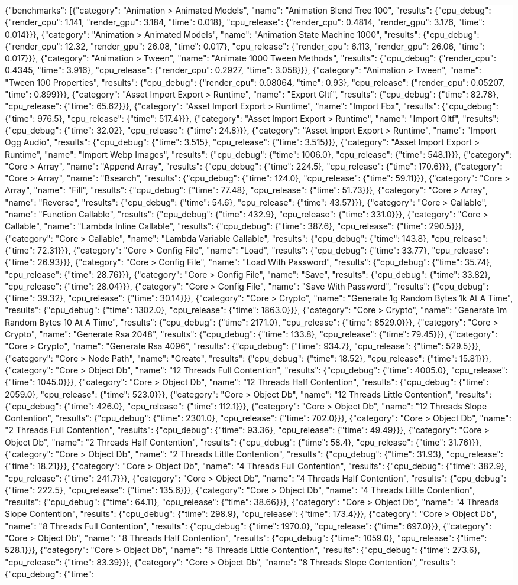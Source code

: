 {"benchmarks":
[{"category": "Animation > Animated Models", "name": "Animation Blend Tree 100", "results": {"cpu_debug": {"render_cpu": 1.141, "render_gpu": 3.184, "time": 0.018}, "cpu_release": {"render_cpu": 0.4814, "render_gpu": 3.176, "time": 0.014}}}, {"category": "Animation > Animated Models", "name": "Animation State Machine 1000", "results": {"cpu_debug": {"render_cpu": 12.32, "render_gpu": 26.08, "time": 0.017}, "cpu_release": {"render_cpu": 6.113, "render_gpu": 26.06, "time": 0.017}}}, {"category": "Animation > Tween", "name": "Animate 1000 Tween Methods", "results": {"cpu_debug": {"render_cpu": 0.4345, "time": 3.916}, "cpu_release": {"render_cpu": 0.2927, "time": 3.058}}}, {"category": "Animation > Tween", "name": "Tween 100 Properties", "results": {"cpu_debug": {"render_cpu": 0.08064, "time": 0.93}, "cpu_release": {"render_cpu": 0.05207, "time": 0.899}}}, {"category": "Asset Import Export > Runtime", "name": "Export Gltf", "results": {"cpu_debug": {"time": 82.78}, "cpu_release": {"time": 65.62}}}, {"category": "Asset Import Export > Runtime", "name": "Import Fbx", "results": {"cpu_debug": {"time": 976.5}, "cpu_release": {"time": 517.4}}}, {"category": "Asset Import Export > Runtime", "name": "Import Gltf", "results": {"cpu_debug": {"time": 32.02}, "cpu_release": {"time": 24.8}}}, {"category": "Asset Import Export > Runtime", "name": "Import Ogg Audio", "results": {"cpu_debug": {"time": 3.515}, "cpu_release": {"time": 3.515}}}, {"category": "Asset Import Export > Runtime", "name": "Import Webp Images", "results": {"cpu_debug": {"time": 1006.0}, "cpu_release": {"time": 548.1}}}, {"category": "Core > Array", "name": "Append Array", "results": {"cpu_debug": {"time": 224.5}, "cpu_release": {"time": 170.6}}}, {"category": "Core > Array", "name": "Bsearch", "results": {"cpu_debug": {"time": 124.0}, "cpu_release": {"time": 59.11}}}, {"category": "Core > Array", "name": "Fill", "results": {"cpu_debug": {"time": 77.48}, "cpu_release": {"time": 51.73}}}, {"category": "Core > Array", "name": "Reverse", "results": {"cpu_debug": {"time": 54.6}, "cpu_release": {"time": 43.57}}}, {"category": "Core > Callable", "name": "Function Callable", "results": {"cpu_debug": {"time": 432.9}, "cpu_release": {"time": 331.0}}}, {"category": "Core > Callable", "name": "Lambda Inline Callable", "results": {"cpu_debug": {"time": 387.6}, "cpu_release": {"time": 290.5}}}, {"category": "Core > Callable", "name": "Lambda Variable Callable", "results": {"cpu_debug": {"time": 143.8}, "cpu_release": {"time": 72.31}}}, {"category": "Core > Config File", "name": "Load", "results": {"cpu_debug": {"time": 33.77}, "cpu_release": {"time": 26.93}}}, {"category": "Core > Config File", "name": "Load With Password", "results": {"cpu_debug": {"time": 35.74}, "cpu_release": {"time": 28.76}}}, {"category": "Core > Config File", "name": "Save", "results": {"cpu_debug": {"time": 33.82}, "cpu_release": {"time": 28.04}}}, {"category": "Core > Config File", "name": "Save With Password", "results": {"cpu_debug": {"time": 39.32}, "cpu_release": {"time": 30.14}}}, {"category": "Core > Crypto", "name": "Generate 1g Random Bytes 1k At A Time", "results": {"cpu_debug": {"time": 1302.0}, "cpu_release": {"time": 1863.0}}}, {"category": "Core > Crypto", "name": "Generate 1m Random Bytes 10 At A Time", "results": {"cpu_debug": {"time": 2171.0}, "cpu_release": {"time": 8529.0}}}, {"category": "Core > Crypto", "name": "Generate Rsa 2048", "results": {"cpu_debug": {"time": 133.8}, "cpu_release": {"time": 79.45}}}, {"category": "Core > Crypto", "name": "Generate Rsa 4096", "results": {"cpu_debug": {"time": 934.7}, "cpu_release": {"time": 529.5}}}, {"category": "Core > Node Path", "name": "Create", "results": {"cpu_debug": {"time": 18.52}, "cpu_release": {"time": 15.81}}}, {"category": "Core > Object Db", "name": "12 Threads Full Contention", "results": {"cpu_debug": {"time": 4005.0}, "cpu_release": {"time": 1045.0}}}, {"category": "Core > Object Db", "name": "12 Threads Half Contention", "results": {"cpu_debug": {"time": 2059.0}, "cpu_release": {"time": 523.0}}}, {"category": "Core > Object Db", "name": "12 Threads Little Contention", "results": {"cpu_debug": {"time": 426.0}, "cpu_release": {"time": 112.1}}}, {"category": "Core > Object Db", "name": "12 Threads Slope Contention", "results": {"cpu_debug": {"time": 2301.0}, "cpu_release": {"time": 702.0}}}, {"category": "Core > Object Db", "name": "2 Threads Full Contention", "results": {"cpu_debug": {"time": 93.36}, "cpu_release": {"time": 49.49}}}, {"category": "Core > Object Db", "name": "2 Threads Half Contention", "results": {"cpu_debug": {"time": 58.4}, "cpu_release": {"time": 31.76}}}, {"category": "Core > Object Db", "name": "2 Threads Little Contention", "results": {"cpu_debug": {"time": 31.93}, "cpu_release": {"time": 18.21}}}, {"category": "Core > Object Db", "name": "4 Threads Full Contention", "results": {"cpu_debug": {"time": 382.9}, "cpu_release": {"time": 241.7}}}, {"category": "Core > Object Db", "name": "4 Threads Half Contention", "results": {"cpu_debug": {"time": 222.5}, "cpu_release": {"time": 135.6}}}, {"category": "Core > Object Db", "name": "4 Threads Little Contention", "results": {"cpu_debug": {"time": 64.11}, "cpu_release": {"time": 38.66}}}, {"category": "Core > Object Db", "name": "4 Threads Slope Contention", "results": {"cpu_debug": {"time": 298.9}, "cpu_release": {"time": 173.4}}}, {"category": "Core > Object Db", "name": "8 Threads Full Contention", "results": {"cpu_debug": {"time": 1970.0}, "cpu_release": {"time": 697.0}}}, {"category": "Core > Object Db", "name": "8 Threads Half Contention", "results": {"cpu_debug": {"time": 1059.0}, "cpu_release": {"time": 528.1}}}, {"category": "Core > Object Db", "name": "8 Threads Little Contention", "results": {"cpu_debug": {"time": 273.6}, "cpu_release": {"time": 83.39}}}, {"category": "Core > Object Db", "name": "8 Threads Slope Contention", "results": {"cpu_debug": {"time":